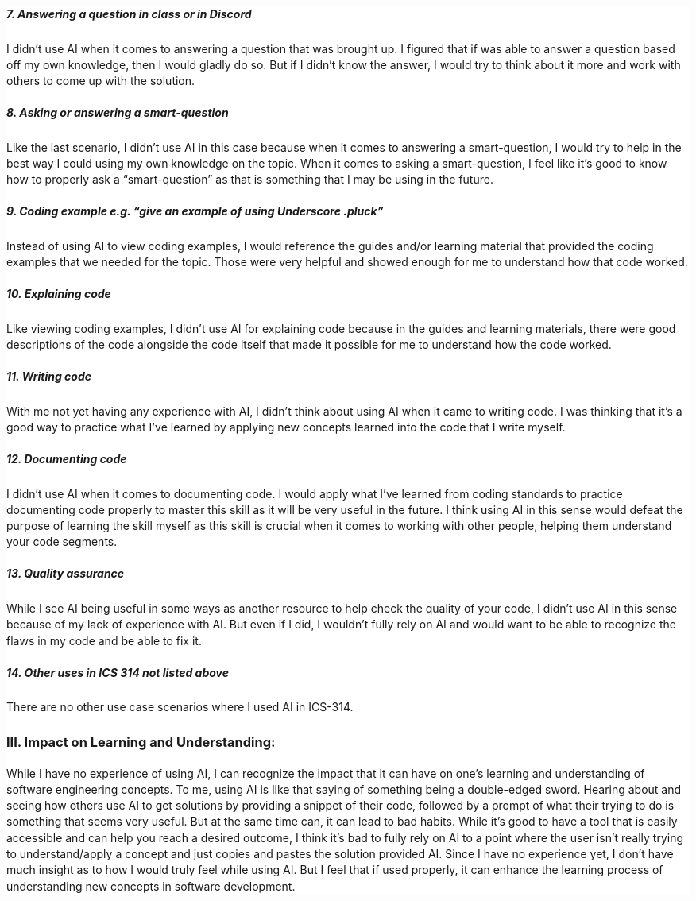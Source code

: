 ##### 7. Answering a question in class or in Discord

I didn’t use AI when it comes to answering a question that was brought up. I figured that if was able to answer a question based off my own knowledge, then I would gladly do so. But if I didn’t know the answer, I would try to think about it more and work with others to come up with the solution. 

##### 8. Asking or answering a smart-question

Like the last scenario, I didn’t use AI in this case because when it comes to answering a smart-question, I would try to help in the best way I could using my own knowledge on the topic. When it comes to asking a smart-question, I feel like it’s good to know how to properly ask a “smart-question” as that is something that I may be using in the future. 

##### 9. Coding example e.g. “give an example of using Underscore .pluck”

Instead of using AI to view coding examples, I would reference the guides and/or learning material that provided the coding examples that we needed for the topic. Those were very helpful and showed enough for me to understand how that code worked. 

##### 10. Explaining code

Like viewing coding examples, I didn’t use AI for explaining code because in the guides and learning materials, there were good descriptions of the code alongside the code itself that made it possible for me to understand how the code worked. 

##### 11. Writing code

With me not yet having any experience with AI, I didn’t think about using AI when it came to writing code. I was thinking that it’s a good way to practice what I’ve learned by applying new concepts learned into the code that I write myself. 

##### 12. Documenting code

I didn’t use AI when it comes to documenting code. I would apply what I’ve learned from coding standards to practice documenting code properly to master this skill as it will be very useful in the future. I think using AI in this sense would defeat the purpose of learning the skill myself as this skill is crucial when it comes to working with other people, helping them understand your code segments. 

##### 13. Quality assurance 

While I see AI being useful in some ways as another resource to help check the quality of your code, I didn’t use AI in this sense because of my lack of experience with AI. But even if I did, I wouldn’t fully rely on AI and would want to be able to recognize the flaws in my code and be able to fix it. 

##### 14. Other uses in ICS 314 not listed above

There are no other use case scenarios where I used AI in ICS-314. 

### III. Impact on Learning and Understanding:

While I have no experience of using AI, I can recognize the impact that it can have on one’s learning and understanding of software engineering concepts. To me, using AI is like that saying of something being a double-edged sword. Hearing about and seeing how others use AI to get solutions by providing a snippet of their code, followed by a prompt of what their trying to do is something that seems very useful. But at the same time can, it can lead to bad habits. While it’s good to have a tool that is easily accessible and can help you reach a desired outcome, I think it’s bad to fully rely on AI to a point where the user isn’t really trying to understand/apply a concept and just copies and pastes the solution provided AI. Since I have no experience yet, I don’t have much insight as to how I would truly feel while using AI. But I feel that if used properly, it can enhance the learning process of understanding new concepts in software development. 
